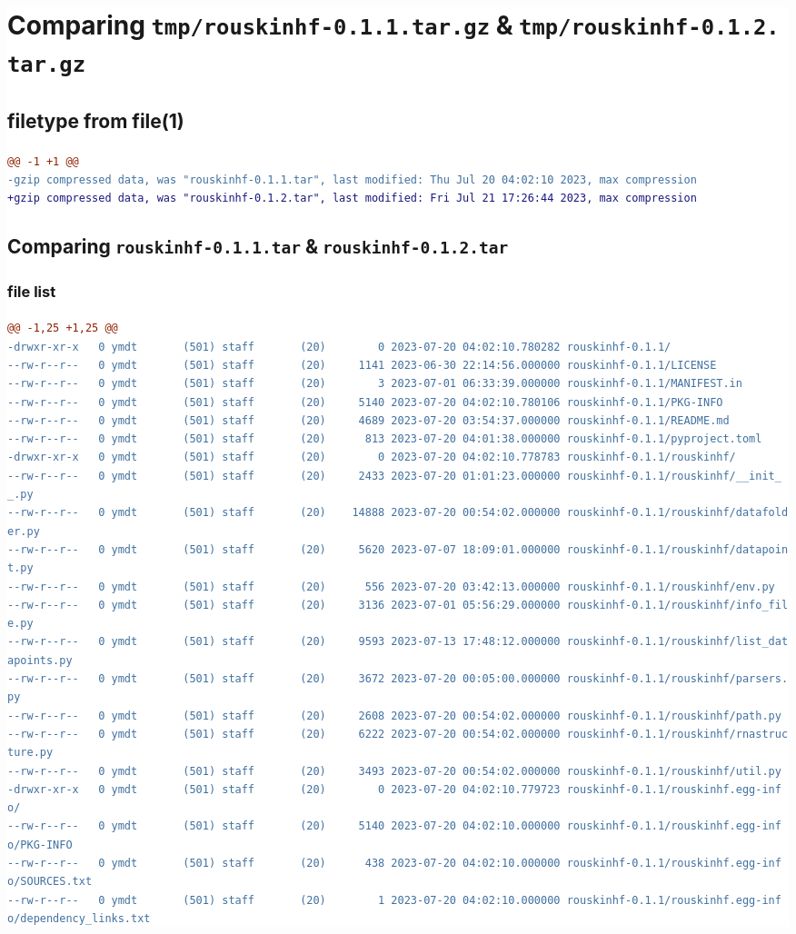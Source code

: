 # Comparing `tmp/rouskinhf-0.1.1.tar.gz` & `tmp/rouskinhf-0.1.2.tar.gz`

## filetype from file(1)

```diff
@@ -1 +1 @@
-gzip compressed data, was "rouskinhf-0.1.1.tar", last modified: Thu Jul 20 04:02:10 2023, max compression
+gzip compressed data, was "rouskinhf-0.1.2.tar", last modified: Fri Jul 21 17:26:44 2023, max compression
```

## Comparing `rouskinhf-0.1.1.tar` & `rouskinhf-0.1.2.tar`

### file list

```diff
@@ -1,25 +1,25 @@
-drwxr-xr-x   0 ymdt       (501) staff       (20)        0 2023-07-20 04:02:10.780282 rouskinhf-0.1.1/
--rw-r--r--   0 ymdt       (501) staff       (20)     1141 2023-06-30 22:14:56.000000 rouskinhf-0.1.1/LICENSE
--rw-r--r--   0 ymdt       (501) staff       (20)        3 2023-07-01 06:33:39.000000 rouskinhf-0.1.1/MANIFEST.in
--rw-r--r--   0 ymdt       (501) staff       (20)     5140 2023-07-20 04:02:10.780106 rouskinhf-0.1.1/PKG-INFO
--rw-r--r--   0 ymdt       (501) staff       (20)     4689 2023-07-20 03:54:37.000000 rouskinhf-0.1.1/README.md
--rw-r--r--   0 ymdt       (501) staff       (20)      813 2023-07-20 04:01:38.000000 rouskinhf-0.1.1/pyproject.toml
-drwxr-xr-x   0 ymdt       (501) staff       (20)        0 2023-07-20 04:02:10.778783 rouskinhf-0.1.1/rouskinhf/
--rw-r--r--   0 ymdt       (501) staff       (20)     2433 2023-07-20 01:01:23.000000 rouskinhf-0.1.1/rouskinhf/__init__.py
--rw-r--r--   0 ymdt       (501) staff       (20)    14888 2023-07-20 00:54:02.000000 rouskinhf-0.1.1/rouskinhf/datafolder.py
--rw-r--r--   0 ymdt       (501) staff       (20)     5620 2023-07-07 18:09:01.000000 rouskinhf-0.1.1/rouskinhf/datapoint.py
--rw-r--r--   0 ymdt       (501) staff       (20)      556 2023-07-20 03:42:13.000000 rouskinhf-0.1.1/rouskinhf/env.py
--rw-r--r--   0 ymdt       (501) staff       (20)     3136 2023-07-01 05:56:29.000000 rouskinhf-0.1.1/rouskinhf/info_file.py
--rw-r--r--   0 ymdt       (501) staff       (20)     9593 2023-07-13 17:48:12.000000 rouskinhf-0.1.1/rouskinhf/list_datapoints.py
--rw-r--r--   0 ymdt       (501) staff       (20)     3672 2023-07-20 00:05:00.000000 rouskinhf-0.1.1/rouskinhf/parsers.py
--rw-r--r--   0 ymdt       (501) staff       (20)     2608 2023-07-20 00:54:02.000000 rouskinhf-0.1.1/rouskinhf/path.py
--rw-r--r--   0 ymdt       (501) staff       (20)     6222 2023-07-20 00:54:02.000000 rouskinhf-0.1.1/rouskinhf/rnastructure.py
--rw-r--r--   0 ymdt       (501) staff       (20)     3493 2023-07-20 00:54:02.000000 rouskinhf-0.1.1/rouskinhf/util.py
-drwxr-xr-x   0 ymdt       (501) staff       (20)        0 2023-07-20 04:02:10.779723 rouskinhf-0.1.1/rouskinhf.egg-info/
--rw-r--r--   0 ymdt       (501) staff       (20)     5140 2023-07-20 04:02:10.000000 rouskinhf-0.1.1/rouskinhf.egg-info/PKG-INFO
--rw-r--r--   0 ymdt       (501) staff       (20)      438 2023-07-20 04:02:10.000000 rouskinhf-0.1.1/rouskinhf.egg-info/SOURCES.txt
--rw-r--r--   0 ymdt       (501) staff       (20)        1 2023-07-20 04:02:10.000000 rouskinhf-0.1.1/rouskinhf.egg-info/dependency_links.txt
```